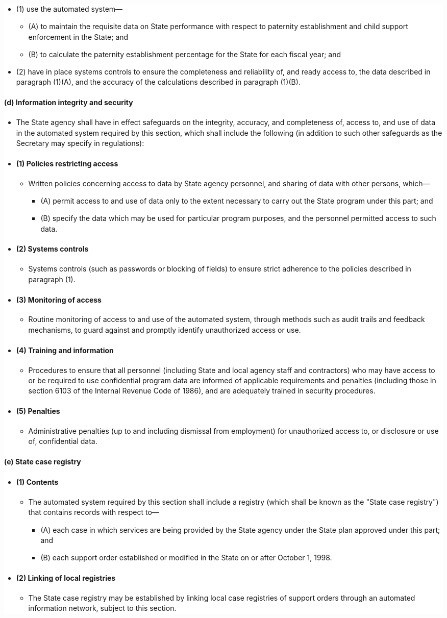   * (1) use the automated system—

    * (A) to maintain the requisite data on State performance with respect to paternity establishment and child support enforcement in the State; and

    * (B) to calculate the paternity establishment percentage for the State for each fiscal year; and


  * (2) have in place systems controls to ensure the completeness and reliability of, and ready access to, the data described in paragraph (1)(A), and the accuracy of the calculations described in paragraph (1)(B).

#### (d) Information integrity and security
* The State agency shall have in effect safeguards on the integrity, accuracy, and completeness of, access to, and use of data in the automated system required by this section, which shall include the following (in addition to such other safeguards as the Secretary may specify in regulations):

* #### (1) Policies restricting access
  * Written policies concerning access to data by State agency personnel, and sharing of data with other persons, which—

    * (A) permit access to and use of data only to the extent necessary to carry out the State program under this part; and

    * (B) specify the data which may be used for particular program purposes, and the personnel permitted access to such data.

* #### (2) Systems controls
  * Systems controls (such as passwords or blocking of fields) to ensure strict adherence to the policies described in paragraph (1).

* #### (3) Monitoring of access
  * Routine monitoring of access to and use of the automated system, through methods such as audit trails and feedback mechanisms, to guard against and promptly identify unauthorized access or use.

* #### (4) Training and information
  * Procedures to ensure that all personnel (including State and local agency staff and contractors) who may have access to or be required to use confidential program data are informed of applicable requirements and penalties (including those in section 6103 of the Internal Revenue Code of 1986), and are adequately trained in security procedures.

* #### (5) Penalties
  * Administrative penalties (up to and including dismissal from employment) for unauthorized access to, or disclosure or use of, confidential data.

#### (e) State case registry
* #### (1) Contents
  * The automated system required by this section shall include a registry (which shall be known as the "State case registry") that contains records with respect to—

    * (A) each case in which services are being provided by the State agency under the State plan approved under this part; and

    * (B) each support order established or modified in the State on or after October 1, 1998.

* #### (2) Linking of local registries
  * The State case registry may be established by linking local case registries of support orders through an automated information network, subject to this section.
